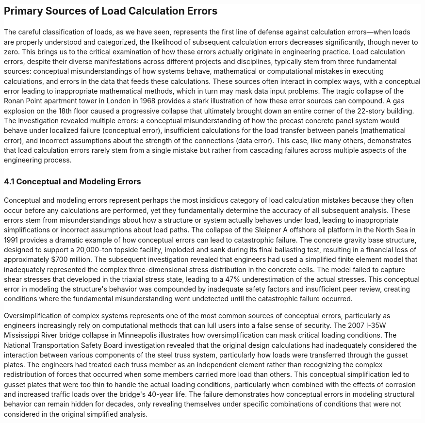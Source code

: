 ## Primary Sources of Load Calculation Errors

The careful classification of loads, as we have seen, represents the first line of defense against calculation errors—when loads are properly understood and categorized, the likelihood of subsequent calculation errors decreases significantly, though never to zero. This brings us to the critical examination of how these errors actually originate in engineering practice. Load calculation errors, despite their diverse manifestations across different projects and disciplines, typically stem from three fundamental sources: conceptual misunderstandings of how systems behave, mathematical or computational mistakes in executing calculations, and errors in the data that feeds these calculations. These sources often interact in complex ways, with a conceptual error leading to inappropriate mathematical methods, which in turn may mask data input problems. The tragic collapse of the Ronan Point apartment tower in London in 1968 provides a stark illustration of how these error sources can compound. A gas explosion on the 18th floor caused a progressive collapse that ultimately brought down an entire corner of the 22-story building. The investigation revealed multiple errors: a conceptual misunderstanding of how the precast concrete panel system would behave under localized failure (conceptual error), insufficient calculations for the load transfer between panels (mathematical error), and incorrect assumptions about the strength of the connections (data error). This case, like many others, demonstrates that load calculation errors rarely stem from a single mistake but rather from cascading failures across multiple aspects of the engineering process.

### 4.1 Conceptual and Modeling Errors

Conceptual and modeling errors represent perhaps the most insidious category of load calculation mistakes because they often occur before any calculations are performed, yet they fundamentally determine the accuracy of all subsequent analysis. These errors stem from misunderstandings about how a structure or system actually behaves under load, leading to inappropriate simplifications or incorrect assumptions about load paths. The collapse of the Sleipner A offshore oil platform in the North Sea in 1991 provides a dramatic example of how conceptual errors can lead to catastrophic failure. The concrete gravity base structure, designed to support a 20,000-ton topside facility, imploded and sank during its final ballasting test, resulting in a financial loss of approximately $700 million. The subsequent investigation revealed that engineers had used a simplified finite element model that inadequately represented the complex three-dimensional stress distribution in the concrete cells. The model failed to capture shear stresses that developed in the triaxial stress state, leading to a 47% underestimation of the actual stresses. This conceptual error in modeling the structure's behavior was compounded by inadequate safety factors and insufficient peer review, creating conditions where the fundamental misunderstanding went undetected until the catastrophic failure occurred.

Oversimplification of complex systems represents one of the most common sources of conceptual errors, particularly as engineers increasingly rely on computational methods that can lull users into a false sense of security. The 2007 I-35W Mississippi River bridge collapse in Minneapolis illustrates how oversimplification can mask critical loading conditions. The National Transportation Safety Board investigation revealed that the original design calculations had inadequately considered the interaction between various components of the steel truss system, particularly how loads were transferred through the gusset plates. The engineers had treated each truss member as an independent element rather than recognizing the complex redistribution of forces that occurred when some members carried more load than others. This conceptual simplification led to gusset plates that were too thin to handle the actual loading conditions, particularly when combined with the effects of corrosion and increased traffic loads over the bridge's 40-year life. The failure demonstrates how conceptual errors in modeling structural behavior can remain hidden for decades, only revealing themselves under specific combinations of conditions that were not considered in the original simplified analysis.
